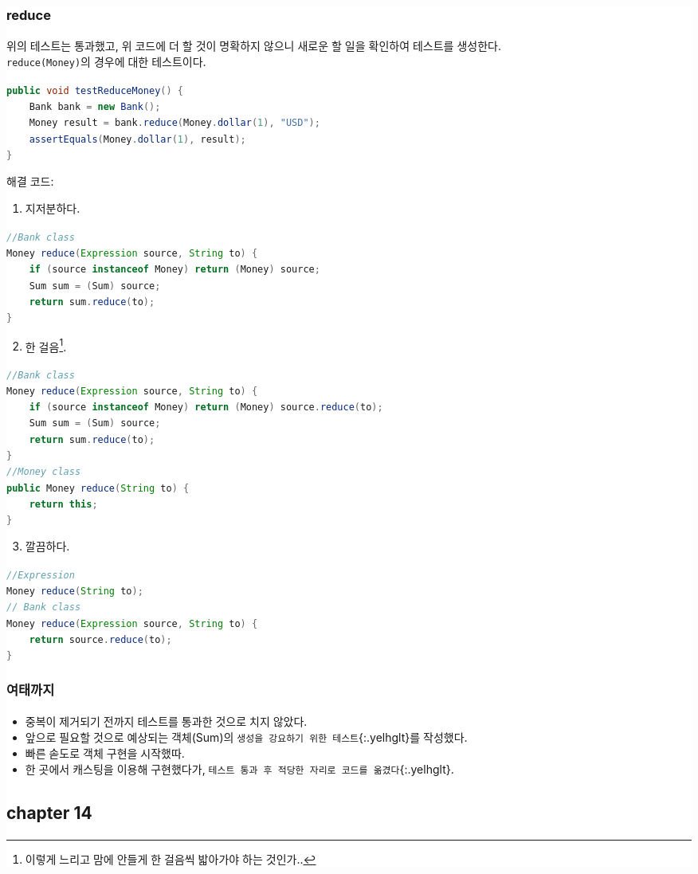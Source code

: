 ### reduce
위의 테스트는 통과했고, 위 코드에 더 할 것이 명확하지 않으니 새로운 할 일을 확인하여 테스트를 생성한다.  
`reduce(Money)`의 경우에 대한 테스트이다.  
```java
public void testReduceMoney() {
    Bank bank = new Bank();
    Money result = bank.reduce(Money.dollar(1), "USD");
    assertEquals(Money.dollar(1), result);
}
```

해결 코드:  
1. 지저분하다.
  ```java
  //Bank class
  Money reduce(Expression source, String to) {
      if (source instanceof Money) return (Money) source;
      Sum sum = (Sum) source;
      return sum.reduce(to);
  }
  ```
2. 한 걸음[^3].
  ```java
  //Bank class
  Money reduce(Expression source, String to) {
      if (source instanceof Money) return (Money) source.reduce(to);
      Sum sum = (Sum) source;
      return sum.reduce(to);
  }
  //Money class
  public Money reduce(String to) {
      return this;
  }
  ```
3. 깔끔하다.
  ```java
  //Expression
  Money reduce(String to);
  // Bank class
  Money reduce(Expression source, String to) {
      return source.reduce(to);
  }
  ```

### 여태까지
- 중복이 제거되기 전까지 테스트를 통과한 것으로 치지 않았다.
- 앞으로 필요할 것으로 예상되는 객체(Sum)의 `생성을 강요하기 위한 테스트`{:.yelhglt}를 작성했다.
- 빠른 솓도로 객체 구현을 시작했따.
- 한 곳에서 캐스팅을 이용해 구현했다가, `테스트 통과 후 적당한 자리로 코드를 옮겼다`{:.yelhglt}.

## chapter 14


[^1]: 그니까, sum 안에 두 값이 있다면, sum은 두 값의 합이라는 식을 나타내는 객체가 되는 것이니까. 현재의 plus는 수식이 완료된 값을 반환하므로 구현하기로 한 방향과 맞지 않다.  
[^2]: TDD지만 객체지향적 개념을 배워가는 것 같다. 이런 개념들이 기본적으로 필요하단 말이겠지.  
[^3]: 이렇게 느리고 맘에 안들게 한 걸음씩 밟아가야 하는 것인가..